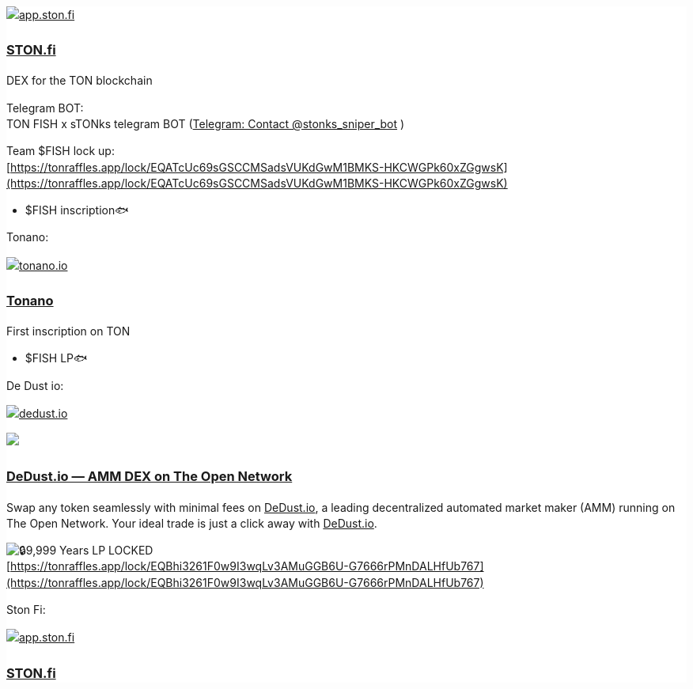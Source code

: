![](https://tonresear.ch/uploads/default/original/2X/b/b9216cff7f7484aa3fb533bd801df1212818c472.png)[app.ston.fi](https://app.ston.fi/swap?chartVisible=false&ft=TON&tt=FISH)

### [](#stonfi-httpsappstonfiswapchartvisiblefalsefttonttfish-22)[STON.fi](https://app.ston.fi/swap?chartVisible=false&ft=TON&tt=FISH)

DEX for the TON blockchain

Telegram BOT:  
TON FISH x sTONks telegram BOT ([Telegram: Contact @stonks\_sniper\_bot](https://t.me/stonks_sniper_bot?start=id=2661=EQATcUc69sGSCCMSadsVUKdGwM1BMKS-HKCWGPk60xZGgwsK) )

Team $FISH lock up:  
[https://tonraffles.app/lock/EQATcUc69sGSCCMSadsVUKdGwM1BMKS-HKCWGPk60xZGgwsK](https://tonraffles.app/lock/EQATcUc69sGSCCMSadsVUKdGwM1BMKS-HKCWGPk60xZGgwsK)

*   $FISH inscription🐟

Tonano:

![](https://tonresear.ch/uploads/default/original/2X/1/1d52fe9112837efdb9fc7ddc591d8879f05f6d91.png)[tonano.io](https://tonano.io/marketplace)

### [](#tonano-httpstonanoiomarketplace-23)[Tonano](https://tonano.io/marketplace)

First inscription on TON

*   $FISH LP🐟

De Dust io:

![](https://tonresear.ch/uploads/default/original/1X/4e0ead2e015b660804a5fa1ce511f1088caa25eb.png)[dedust.io](https://dedust.io/pools/EQBhi3261F0w9I3wqLv3AMuGGB6U-G7666rPMnDALHfUb767)

![](https://tonresear.ch/uploads/default/original/2X/1/1602f9b05dd6daf239a2aa25e2640dd92b988f99.jpeg)

### [](#dedustio-amm-dex-on-the-open-network-httpsdedustiopoolseqbhi3261f0w9i3wqlv3amuggb6u-g7666rpmndalhfub767-24)[DeDust.io — AMM DEX on The Open Network](https://dedust.io/pools/EQBhi3261F0w9I3wqLv3AMuGGB6U-G7666rPMnDALHfUb767)

Swap any token seamlessly with minimal fees on [DeDust.io](http://DeDust.io), a leading decentralized automated market maker (AMM) running on The Open Network. Your ideal trade is just a click away with [DeDust.io](http://DeDust.io).

![:lock:](https://tonresear.ch/images/emoji/twitter/lock.png?v=12 ":lock:")9,999 Years LP LOCKED  
[https://tonraffles.app/lock/EQBhi3261F0w9I3wqLv3AMuGGB6U-G7666rPMnDALHfUb767](https://tonraffles.app/lock/EQBhi3261F0w9I3wqLv3AMuGGB6U-G7666rPMnDALHfUb767)

Ston Fi:

![](https://tonresear.ch/uploads/default/original/2X/b/b9216cff7f7484aa3fb533bd801df1212818c472.png)[app.ston.fi](https://app.ston.fi/liquidity/provide?ft=TON&tt=FISH)

### [](#stonfi-httpsappstonfiliquidityprovidefttonttfish-25)[STON.fi](https://app.ston.fi/liquidity/provide?ft=TON&tt=FISH)
